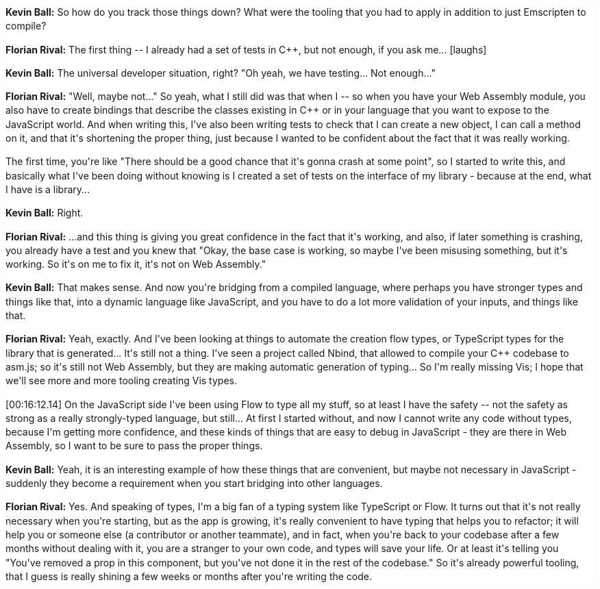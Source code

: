 **Kevin Ball:** So how do you track those things down? What were the tooling that you had to apply in addition to just Emscripten to compile?

**Florian Rival:** The first thing -- I already had a set of tests in C++, but not enough, if you ask me... \[laughs\]

**Kevin Ball:** The universal developer situation, right? "Oh yeah, we have testing... Not enough..."

**Florian Rival:** "Well, maybe not..." So yeah, what I still did was that when I -- so when you have your Web Assembly module, you also have to create bindings that describe the classes existing in C++ or in your language that you want to expose to the JavaScript world. And when writing this, I've also been writing tests to check that I can create a new object, I can call a method on it, and that it's shortening the proper thing, just because I wanted to be confident about the fact that it was really working.

The first time, you're like "There should be a good chance that it's gonna crash at some point", so I started to write this, and basically what I've been doing without knowing is I created a set of tests on the interface of my library - because at the end, what I have is a library...

**Kevin Ball:** Right.

**Florian Rival:** ...and this thing is giving you great confidence in the fact that it's working, and also, if later something is crashing, you already have a test and you knew that "Okay, the base case is working, so maybe I've been misusing something, but it's working. So it's on me to fix it, it's not on Web Assembly."

**Kevin Ball:** That makes sense. And now you're bridging from a compiled language, where perhaps you have stronger types and things like that, into a dynamic language like JavaScript, and you have to do a lot more validation of your inputs, and things like that.

**Florian Rival:** Yeah, exactly. And I've been looking at things to automate the creation flow types, or TypeScript types for the library that is generated... It's still not a thing. I've seen a project called Nbind, that allowed to compile your C++ codebase to asm.js; so it's still not Web Assembly, but they are making automatic generation of typing... So I'm really missing Vis; I hope that we'll see more and more tooling creating Vis types.

\[00:16:12.14\] On the JavaScript side I've been using Flow to type all my stuff, so at least I have the safety -- not the safety as strong as a really strongly-typed language, but still... At first I started without, and now I cannot write any code without types, because I'm getting more confidence, and these kinds of things that are easy to debug in JavaScript - they are there in Web Assembly, so I want to be sure to pass the proper things.

**Kevin Ball:** Yeah, it is an interesting example of how these things that are convenient, but maybe not necessary in JavaScript - suddenly they become a requirement when you start bridging into other languages.

**Florian Rival:** Yes. And speaking of types, I'm a big fan of a typing system like TypeScript or Flow. It turns out that it's not really necessary when you're starting, but as the app is growing, it's really convenient to have typing that helps you to refactor; it will help you or someone else (a contributor or another teammate), and in fact, when you're back to your codebase after a few months without dealing with it, you are a stranger to your own code, and types will save your life. Or at least it's telling you "You've removed a prop in this component, but you've not done it in the rest of the codebase." So it's already powerful tooling, that I guess is really shining a few weeks or months after you're writing the code.
